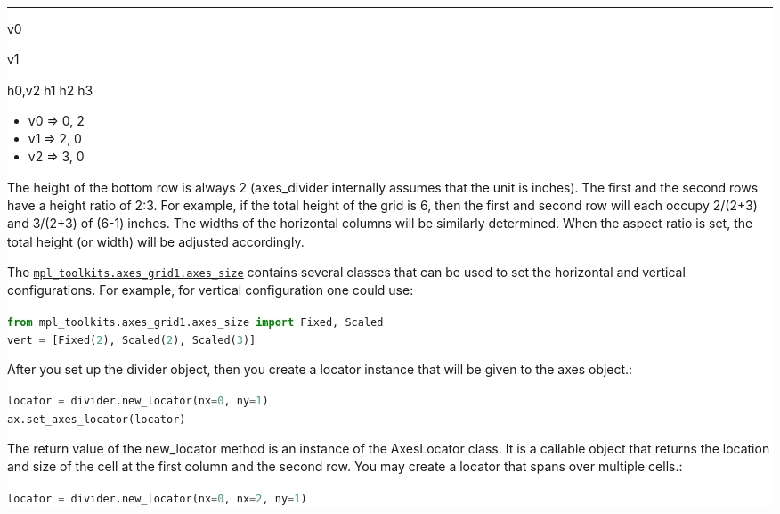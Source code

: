 
---







v0
 
 
 

v1
 
 
 

h0,v2
h1
h2
h3




- v0 => 0, 2
- v1 => 2, 0
- v2 => 3, 0

The height of the bottom row is always 2 (axes_divider internally
assumes that the unit is inches). The first and the second rows have a
height ratio of 2:3. For example, if the total height of the grid is 6,
then the first and second row will each occupy 2/(2+3) and 3/(2+3) of
(6-1) inches. The widths of the horizontal columns will be similarly
determined. When the aspect ratio is set, the total height (or width) will
be adjusted accordingly.

The [``mpl_toolkits.axes_grid1.axes_size``](https://matplotlib.orgapi/_as_gen/mpl_toolkits.axes_grid1.axes_size.html#module-mpl_toolkits.axes_grid1.axes_size) contains several classes
that can be used to set the horizontal and vertical configurations. For
example, for vertical configuration one could use:

``` python
from mpl_toolkits.axes_grid1.axes_size import Fixed, Scaled
vert = [Fixed(2), Scaled(2), Scaled(3)]
```

After you set up the divider object, then you create a locator
instance that will be given to the axes object.:

``` python
locator = divider.new_locator(nx=0, ny=1)
ax.set_axes_locator(locator)
```

The return value of the new_locator method is an instance of the
AxesLocator class. It is a callable object that returns the
location and size of the cell at the first column and the second row.
You may create a locator that spans over multiple cells.:

``` python
locator = divider.new_locator(nx=0, nx=2, ny=1)
```
